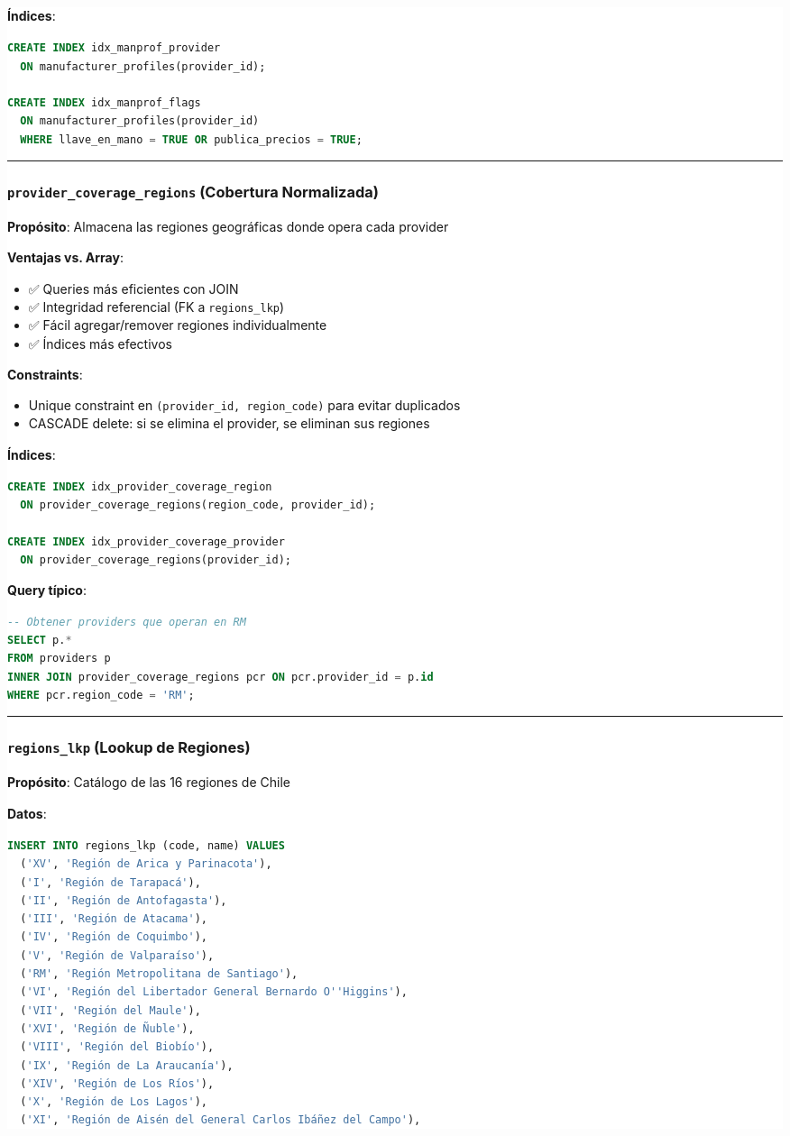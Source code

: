 **Índices**:
```sql
CREATE INDEX idx_manprof_provider
  ON manufacturer_profiles(provider_id);

CREATE INDEX idx_manprof_flags
  ON manufacturer_profiles(provider_id)
  WHERE llave_en_mano = TRUE OR publica_precios = TRUE;
```

---

### `provider_coverage_regions` (Cobertura Normalizada)

**Propósito**: Almacena las regiones geográficas donde opera cada provider

**Ventajas vs. Array**:
- ✅ Queries más eficientes con JOIN
- ✅ Integridad referencial (FK a `regions_lkp`)
- ✅ Fácil agregar/remover regiones individualmente
- ✅ Índices más efectivos

**Constraints**:
- Unique constraint en `(provider_id, region_code)` para evitar duplicados
- CASCADE delete: si se elimina el provider, se eliminan sus regiones

**Índices**:
```sql
CREATE INDEX idx_provider_coverage_region
  ON provider_coverage_regions(region_code, provider_id);

CREATE INDEX idx_provider_coverage_provider
  ON provider_coverage_regions(provider_id);
```

**Query típico**:
```sql
-- Obtener providers que operan en RM
SELECT p.*
FROM providers p
INNER JOIN provider_coverage_regions pcr ON pcr.provider_id = p.id
WHERE pcr.region_code = 'RM';
```

---

### `regions_lkp` (Lookup de Regiones)

**Propósito**: Catálogo de las 16 regiones de Chile

**Datos**:
```sql
INSERT INTO regions_lkp (code, name) VALUES
  ('XV', 'Región de Arica y Parinacota'),
  ('I', 'Región de Tarapacá'),
  ('II', 'Región de Antofagasta'),
  ('III', 'Región de Atacama'),
  ('IV', 'Región de Coquimbo'),
  ('V', 'Región de Valparaíso'),
  ('RM', 'Región Metropolitana de Santiago'),
  ('VI', 'Región del Libertador General Bernardo O''Higgins'),
  ('VII', 'Región del Maule'),
  ('XVI', 'Región de Ñuble'),
  ('VIII', 'Región del Biobío'),
  ('IX', 'Región de La Araucanía'),
  ('XIV', 'Región de Los Ríos'),
  ('X', 'Región de Los Lagos'),
  ('XI', 'Región de Aisén del General Carlos Ibáñez del Campo'),
```
